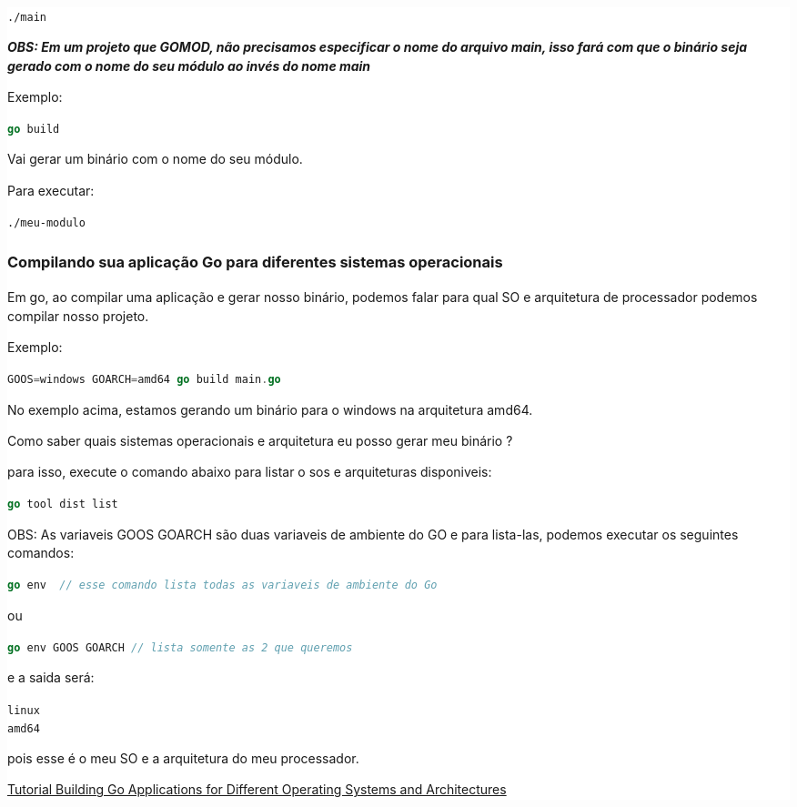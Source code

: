 ```bash
./main
```

***OBS: Em um projeto que GOMOD, não precisamos especificar o nome do arquivo main,
isso fará com que o binário seja gerado com o nome do seu módulo ao invés do nome main***

Exemplo:

```go 
go build
```
Vai gerar um binário com o nome do seu módulo.

Para executar:

```bash
./meu-modulo
```

### Compilando sua aplicação Go para diferentes sistemas operacionais

Em go, ao compilar uma aplicação e gerar nosso binário, podemos falar para qual SO e arquitetura de processador podemos compilar nosso projeto.

Exemplo:

```go
GOOS=windows GOARCH=amd64 go build main.go
```

No exemplo acima, estamos gerando um binário para o windows na arquitetura amd64.

Como saber quais sistemas operacionais e arquitetura eu posso gerar meu binário ?

para isso, execute o comando abaixo para listar o sos e arquiteturas disponiveis:

```go
go tool dist list
```

OBS: As variaveis GOOS GOARCH são duas variaveis de ambiente do GO e para lista-las, podemos executar os seguintes comandos:

```go
go env  // esse comando lista todas as variaveis de ambiente do Go
```
ou

```go
go env GOOS GOARCH // lista somente as 2 que queremos
```
e a saida será: 

```bash
linux
amd64
```

pois esse é o meu SO e a arquitetura do meu processador.

[Tutorial Building Go Applications for Different Operating Systems and Architectures](https://www.digitalocean.com/community/tutorials/building-go-applications-for-different-operating-systems-and-architectures)
